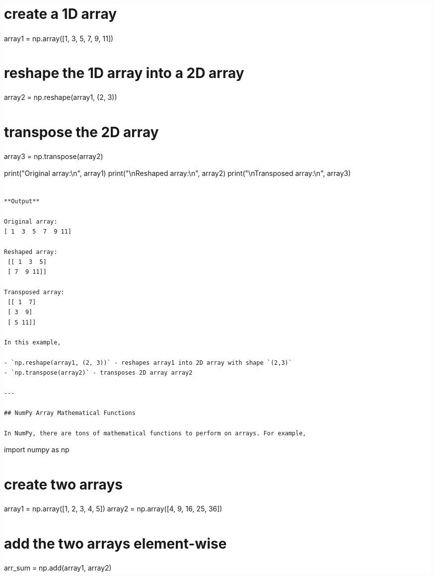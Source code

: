 # create a 1D array
array1 = np.array([1, 3, 5, 7, 9, 11])

# reshape the 1D array into a 2D array
array2 = np.reshape(array1, (2, 3))

# transpose the 2D array
array3 = np.transpose(array2)

print("Original array:\n", array1)
print("\nReshaped array:\n", array2)
print("\nTransposed array:\n", array3)
```

**Output**

Original array:
[ 1  3  5  7  9 11]

Reshaped array:
 [[ 1  3  5]
 [ 7  9 11]]

Transposed array:
 [[ 1  7]
 [ 3  9]
 [ 5 11]]

In this example,

- `np.reshape(array1, (2, 3))` - reshapes array1 into 2D array with shape `(2,3)`
- `np.transpose(array2)` - transposes 2D array array2

---

## NumPy Array Mathematical Functions

In NumPy, there are tons of mathematical functions to perform on arrays. For example,

```
import numpy as np

# create two arrays
array1 = np.array([1, 2, 3, 4, 5])
array2 = np.array([4, 9, 16, 25, 36])

# add the two arrays element-wise
arr_sum = np.add(array1, array2)
